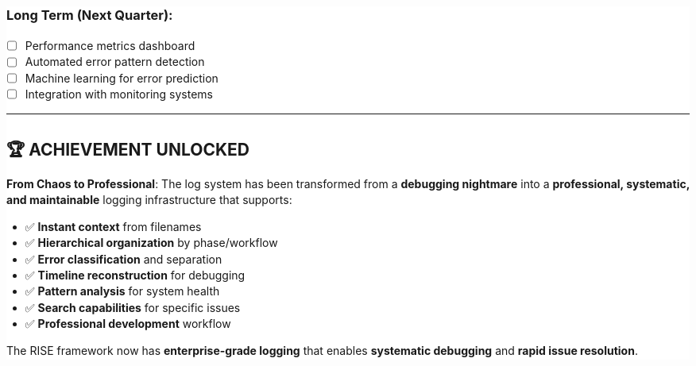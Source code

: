 ### **Long Term (Next Quarter)**:
- [ ] Performance metrics dashboard
- [ ] Automated error pattern detection
- [ ] Machine learning for error prediction
- [ ] Integration with monitoring systems

---

## 🏆 **ACHIEVEMENT UNLOCKED**

**From Chaos to Professional**: The log system has been transformed from a **debugging nightmare** into a **professional, systematic, and maintainable** logging infrastructure that supports:

- ✅ **Instant context** from filenames
- ✅ **Hierarchical organization** by phase/workflow
- ✅ **Error classification** and separation
- ✅ **Timeline reconstruction** for debugging
- ✅ **Pattern analysis** for system health
- ✅ **Search capabilities** for specific issues
- ✅ **Professional development** workflow

The RISE framework now has **enterprise-grade logging** that enables **systematic debugging** and **rapid issue resolution**.


